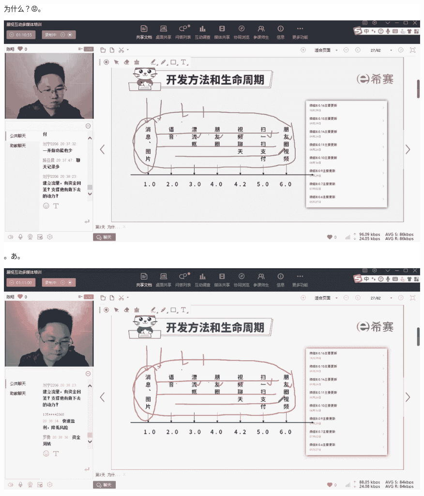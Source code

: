 为什么？😡。

![](img/9fe4aae09cc4be12a10f8ead145eeb77_41.png)

。あ。

![](img/9fe4aae09cc4be12a10f8ead145eeb77_43.png)
